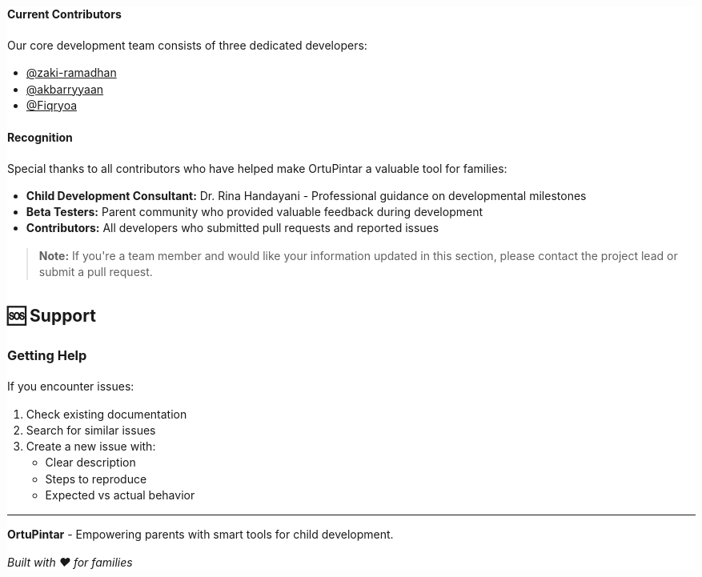 #### Current Contributors

Our core development team consists of three dedicated developers:

- [@zaki-ramadhan](https://github.com/zaki-ramadhan)
- [@akbarryyaan](https://github.com/akbarryyaan)
- [@Fiqryoa](https://github.com/Fiqryoa)

#### Recognition

Special thanks to all contributors who have helped make OrtuPintar a valuable tool for families:

- **Child Development Consultant:** Dr. Rina Handayani - Professional guidance on developmental milestones
- **Beta Testers:** Parent community who provided valuable feedback during development
- **Contributors:** All developers who submitted pull requests and reported issues

> **Note:** If you're a team member and would like your information updated in this section, please contact the project lead or submit a pull request.

## 🆘 Support

### Getting Help

If you encounter issues:

1. Check existing documentation
2. Search for similar issues
3. Create a new issue with:
      - Clear description
      - Steps to reproduce
      - Expected vs actual behavior

---

**OrtuPintar** - Empowering parents with smart tools for child development.

_Built with ❤️ for families_
